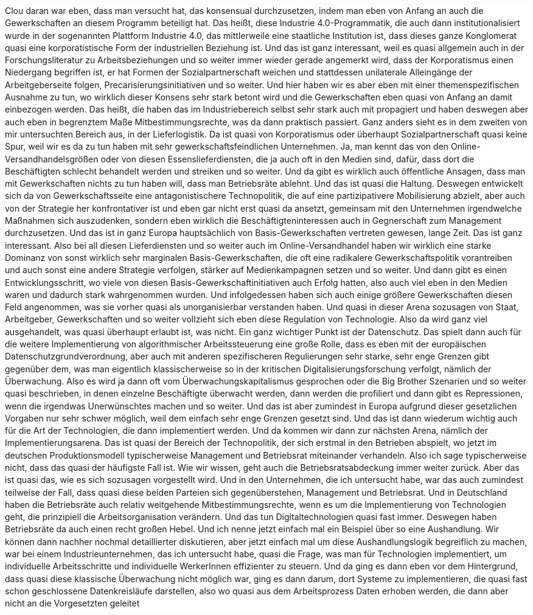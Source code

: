 Clou daran war eben, dass man versucht hat, das konsensual durchzusetzen, indem man eben von Anfang an auch die Gewerkschaften an diesem Programm beteiligt hat. Das heißt, diese Industrie 4.0-Programmatik, die auch dann institutionalisiert wurde in der sogenannten Plattform Industrie 4.0, das mittlerweile eine staatliche Institution ist, dass dieses ganze Konglomerat quasi eine korporatistische Form der industriellen Beziehung ist. Und das ist ganz interessant, weil es quasi allgemein auch in der Forschungsliteratur zu Arbeitsbeziehungen und so weiter immer wieder gerade angemerkt wird, dass der Korporatismus einen Niedergang begriffen ist, er hat Formen der Sozialpartnerschaft weichen und stattdessen unilaterale Alleingänge der Arbeitgeberseite folgen, Precarisierungsinitiativen und so weiter. Und hier haben wir es aber eben mit einer themenspezifischen Ausnahme zu tun, wo wirklich dieser Konsens sehr stark betont wird und die Gewerkschaften eben quasi von Anfang an damit einbezogen werden. Das heißt, die haben das im Industriebereich selbst sehr stark auch mit propagiert und haben deswegen aber auch eben in begrenztem Maße Mitbestimmungsrechte, was da dann praktisch passiert. Ganz anders sieht es in dem zweiten von mir untersuchten Bereich aus, in der Lieferlogistik. Da ist quasi von Korporatismus oder überhaupt Sozialpartnerschaft quasi keine Spur, weil wir es da zu tun haben mit sehr gewerkschaftsfeindlichen Unternehmen. Ja, man kennt das von den Online-Versandhandelsgrößen oder von diesen Essenslieferdiensten, die ja auch oft in den Medien sind, dafür, dass dort die Beschäftigten schlecht behandelt werden und streiken und so weiter. Und da gibt es wirklich auch öffentliche Ansagen, dass man mit Gewerkschaften nichts zu tun haben will, dass man Betriebsräte ablehnt. Und das ist quasi die Haltung. Deswegen entwickelt sich da von Gewerkschaftsseite eine antagonistischere Technopolitik, die auf eine partizipativere Mobilisierung abzielt, aber auch von der Strategie her konfrontativer ist und eben gar nicht erst quasi da ansetzt, gemeinsam mit den Unternehmen irgendwelche Maßnahmen sich auszudenken, sondern eben wirklich die Beschäftigteninteressen auch in Gegnerschaft zum Management durchzusetzen. Und das ist in ganz Europa hauptsächlich von Basis-Gewerkschaften vertreten gewesen, lange Zeit. Das ist ganz interessant. Also bei all diesen Lieferdiensten und so weiter auch im Online-Versandhandel haben wir wirklich eine starke Dominanz von sonst wirklich sehr marginalen Basis-Gewerkschaften, die oft eine radikalere Gewerkschaftspolitik vorantreiben und auch sonst eine andere Strategie verfolgen, stärker auf Medienkampagnen setzen und so weiter. Und dann gibt es einen Entwicklungsschritt, wo viele von diesen Basis-Gewerkschaftinitiativen auch Erfolg hatten, also auch viel eben in den Medien waren und dadurch stark wahrgenommen wurden. Und infolgedessen haben sich auch einige größere Gewerkschaften diesen Feld angenommen, was sie vorher quasi als unorganisierbar verstanden haben. Und quasi in dieser Arena sozusagen von Staat, Arbeitgeber, Gewerkschaften und so weiter vollzieht sich eben diese Regulation von Technologie. Also da wird ganz viel ausgehandelt, was quasi überhaupt erlaubt ist, was nicht. Ein ganz wichtiger Punkt ist der Datenschutz. Das spielt dann auch für die weitere Implementierung von algorithmischer Arbeitssteuerung eine große Rolle, dass es eben mit der europäischen Datenschutzgrundverordnung, aber auch mit anderen spezifischeren Regulierungen sehr starke, sehr enge Grenzen gibt gegenüber dem, was man eigentlich klassischerweise so in der kritischen Digitalisierungsforschung verfolgt, nämlich der Überwachung. Also es wird ja dann oft vom Überwachungskapitalismus gesprochen oder die Big Brother Szenarien und so weiter quasi beschrieben, in denen einzelne Beschäftigte überwacht werden, dann werden die profiliert und dann gibt es Repressionen, wenn die irgendwas Unerwünschtes machen und so weiter. Und das ist aber zumindest in Europa aufgrund dieser gesetzlichen Vorgaben nur sehr schwer möglich, weil dem einfach sehr enge Grenzen gesetzt sind. Und das ist dann wiederum wichtig auch für die Art der Technologien, die dann implementiert werden. Und da kommen wir dann zur nächsten Arena, nämlich der Implementierungsarena. Das ist quasi der Bereich der Technopolitik, der sich erstmal in den Betrieben abspielt, wo jetzt im deutschen Produktionsmodell typischerweise Management und Betriebsrat miteinander verhandeln. Also ich sage typischerweise nicht, dass das quasi der häufigste Fall ist. Wie wir wissen, geht auch die Betriebsratsabdeckung immer weiter zurück. Aber das ist quasi das, wie es sich sozusagen vorgestellt wird. Und in den Unternehmen, die ich untersucht habe, war das auch zumindest teilweise der Fall, dass quasi diese beiden Parteien sich gegenüberstehen, Management und Betriebsrat. Und in Deutschland haben die Betriebsräte auch relativ weitgehende Mitbestimmungsrechte, wenn es um die Implementierung von Technologien geht, die prinzipiell die Arbeitsorganisation verändern. Und das tun Digitaltechnologien quasi fast immer. Deswegen haben Betriebsräte da auch einen recht großen Hebel. Und ich nenne jetzt einfach mal ein Beispiel über so eine Aushandlung. Wir können dann nachher nochmal detaillierter diskutieren, aber jetzt einfach mal um diese Aushandlungslogik begreiflich zu machen, war bei einem Industrieunternehmen, das ich untersucht habe, quasi die Frage, was man für Technologien implementiert, um individuelle Arbeitsschritte und individuelle WerkerInnen effizienter zu steuern. Und da ging es dann eben vor dem Hintergrund, dass quasi diese klassische Überwachung nicht möglich war, ging es dann darum, dort Systeme zu implementieren, die quasi fast schon geschlossene Datenkreisläufe darstellen, also wo quasi aus dem Arbeitsprozess Daten erhoben werden, die dann aber nicht an die Vorgesetzten geleitet